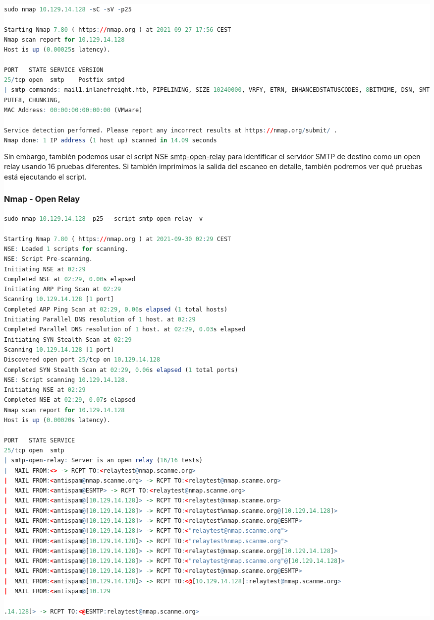 ```r
sudo nmap 10.129.14.128 -sC -sV -p25

Starting Nmap 7.80 ( https://nmap.org ) at 2021-09-27 17:56 CEST
Nmap scan report for 10.129.14.128
Host is up (0.00025s latency).

PORT   STATE SERVICE VERSION
25/tcp open  smtp    Postfix smtpd
|_smtp-commands: mail1.inlanefreight.htb, PIPELINING, SIZE 10240000, VRFY, ETRN, ENHANCEDSTATUSCODES, 8BITMIME, DSN, SMTPUTF8, CHUNKING, 
MAC Address: 00:00:00:00:00:00 (VMware)

Service detection performed. Please report any incorrect results at https://nmap.org/submit/ .
Nmap done: 1 IP address (1 host up) scanned in 14.09 seconds
```

Sin embargo, también podemos usar el script NSE [smtp-open-relay](https://nmap.org/nsedoc/scripts/smtp-open-relay.html) para identificar el servidor SMTP de destino como un open relay usando 16 pruebas diferentes. Si también imprimimos la salida del escaneo en detalle, también podremos ver qué pruebas está ejecutando el script.

### Nmap - Open Relay

```r
sudo nmap 10.129.14.128 -p25 --script smtp-open-relay -v

Starting Nmap 7.80 ( https://nmap.org ) at 2021-09-30 02:29 CEST
NSE: Loaded 1 scripts for scanning.
NSE: Script Pre-scanning.
Initiating NSE at 02:29
Completed NSE at 02:29, 0.00s elapsed
Initiating ARP Ping Scan at 02:29
Scanning 10.129.14.128 [1 port]
Completed ARP Ping Scan at 02:29, 0.06s elapsed (1 total hosts)
Initiating Parallel DNS resolution of 1 host. at 02:29
Completed Parallel DNS resolution of 1 host. at 02:29, 0.03s elapsed
Initiating SYN Stealth Scan at 02:29
Scanning 10.129.14.128 [1 port]
Discovered open port 25/tcp on 10.129.14.128
Completed SYN Stealth Scan at 02:29, 0.06s elapsed (1 total ports)
NSE: Script scanning 10.129.14.128.
Initiating NSE at 02:29
Completed NSE at 02:29, 0.07s elapsed
Nmap scan report for 10.129.14.128
Host is up (0.00020s latency).

PORT   STATE SERVICE
25/tcp open  smtp
| smtp-open-relay: Server is an open relay (16/16 tests)
|  MAIL FROM:<> -> RCPT TO:<relaytest@nmap.scanme.org>
|  MAIL FROM:<antispam@nmap.scanme.org> -> RCPT TO:<relaytest@nmap.scanme.org>
|  MAIL FROM:<antispam@ESMTP> -> RCPT TO:<relaytest@nmap.scanme.org>
|  MAIL FROM:<antispam@[10.129.14.128]> -> RCPT TO:<relaytest@nmap.scanme.org>
|  MAIL FROM:<antispam@[10.129.14.128]> -> RCPT TO:<relaytest%nmap.scanme.org@[10.129.14.128]>
|  MAIL FROM:<antispam@[10.129.14.128]> -> RCPT TO:<relaytest%nmap.scanme.org@ESMTP>
|  MAIL FROM:<antispam@[10.129.14.128]> -> RCPT TO:<"relaytest@nmap.scanme.org">
|  MAIL FROM:<antispam@[10.129.14.128]> -> RCPT TO:<"relaytest%nmap.scanme.org">
|  MAIL FROM:<antispam@[10.129.14.128]> -> RCPT TO:<relaytest@nmap.scanme.org@[10.129.14.128]>
|  MAIL FROM:<antispam@[10.129.14.128]> -> RCPT TO:<"relaytest@nmap.scanme.org"@[10.129.14.128]>
|  MAIL FROM:<antispam@[10.129.14.128]> -> RCPT TO:<relaytest@nmap.scanme.org@ESMTP>
|  MAIL FROM:<antispam@[10.129.14.128]> -> RCPT TO:<@[10.129.14.128]:relaytest@nmap.scanme.org>
|  MAIL FROM:<antispam@[10.129

.14.128]> -> RCPT TO:<@ESMTP:relaytest@nmap.scanme.org>
```